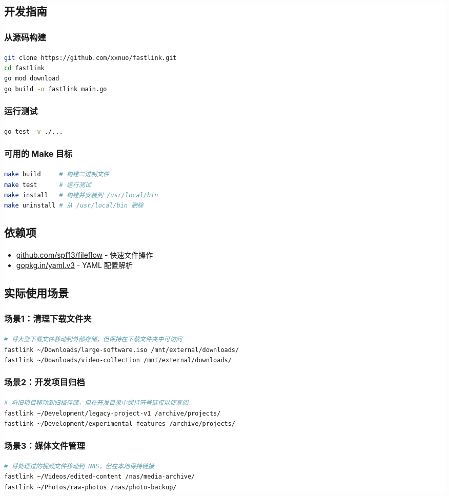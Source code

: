 ## 开发指南

### 从源码构建

```bash
git clone https://github.com/xxnuo/fastlink.git
cd fastlink
go mod download
go build -o fastlink main.go
```

### 运行测试

```bash
go test -v ./...
```

### 可用的 Make 目标

```bash
make build     # 构建二进制文件
make test      # 运行测试
make install   # 构建并安装到 /usr/local/bin
make uninstall # 从 /usr/local/bin 删除
```

## 依赖项

- [github.com/spf13/fileflow](https://github.com/spf13/fileflow) - 快速文件操作
- [gopkg.in/yaml.v3](https://gopkg.in/yaml.v3) - YAML 配置解析

## 实际使用场景

### 场景1：清理下载文件夹
```bash
# 将大型下载文件移动到外部存储，但保持在下载文件夹中可访问
fastlink ~/Downloads/large-software.iso /mnt/external/downloads/
fastlink ~/Downloads/video-collection /mnt/external/downloads/
```

### 场景2：开发项目归档
```bash
# 将旧项目移动到归档存储，但在开发目录中保持符号链接以便查阅
fastlink ~/Development/legacy-project-v1 /archive/projects/
fastlink ~/Development/experimental-features /archive/projects/
```

### 场景3：媒体文件管理
```bash
# 将处理过的视频文件移动到 NAS，但在本地保持链接
fastlink ~/Videos/edited-content /nas/media-archive/
fastlink ~/Photos/raw-photos /nas/photo-backup/
```
